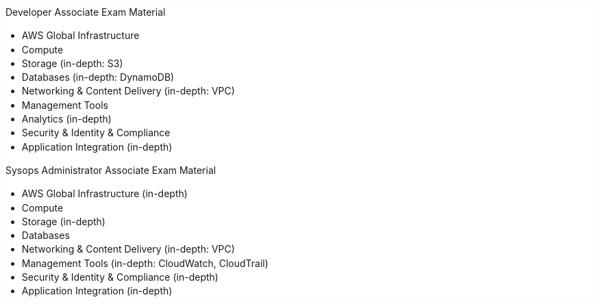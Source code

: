 Developer Associate Exam Material
  - AWS Global Infrastructure
  - Compute
  - Storage (in-depth: S3)
  - Databases (in-depth: DynamoDB)
  - Networking & Content Delivery (in-depth: VPC)
  - Management Tools
  - Analytics (in-depth)
  - Security & Identity & Compliance
  - Application Integration (in-depth)

Sysops Administrator Associate Exam Material
  - AWS Global Infrastructure (in-depth)
  - Compute
  - Storage (in-depth)
  - Databases
  - Networking & Content Delivery (in-depth: VPC)
  - Management Tools (in-depth: CloudWatch, CloudTrail)
  - Security & Identity & Compliance (in-depth)
  - Application Integration (in-depth)